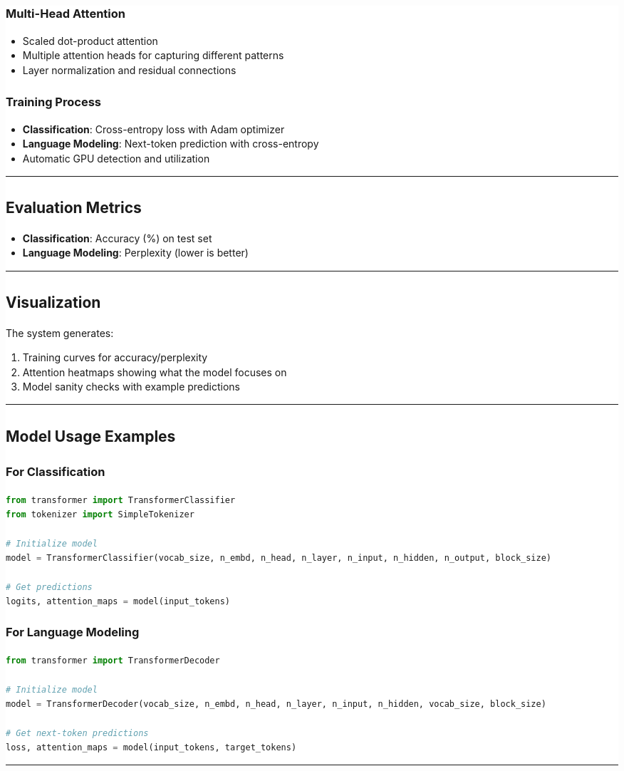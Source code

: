 ### Multi-Head Attention

- Scaled dot-product attention
- Multiple attention heads for capturing different patterns
- Layer normalization and residual connections

### Training Process

- **Classification**: Cross-entropy loss with Adam optimizer
- **Language Modeling**: Next-token prediction with cross-entropy
- Automatic GPU detection and utilization

---

## Evaluation Metrics

- **Classification**: Accuracy (%) on test set
- **Language Modeling**: Perplexity (lower is better)

---

## Visualization

The system generates:

1. Training curves for accuracy/perplexity
2. Attention heatmaps showing what the model focuses on
3. Model sanity checks with example predictions

---

## Model Usage Examples

### For Classification

```python
from transformer import TransformerClassifier
from tokenizer import SimpleTokenizer

# Initialize model
model = TransformerClassifier(vocab_size, n_embd, n_head, n_layer, n_input, n_hidden, n_output, block_size)

# Get predictions
logits, attention_maps = model(input_tokens)
```

### For Language Modeling

```python
from transformer import TransformerDecoder

# Initialize model
model = TransformerDecoder(vocab_size, n_embd, n_head, n_layer, n_input, n_hidden, vocab_size, block_size)

# Get next-token predictions
loss, attention_maps = model(input_tokens, target_tokens)
```

---